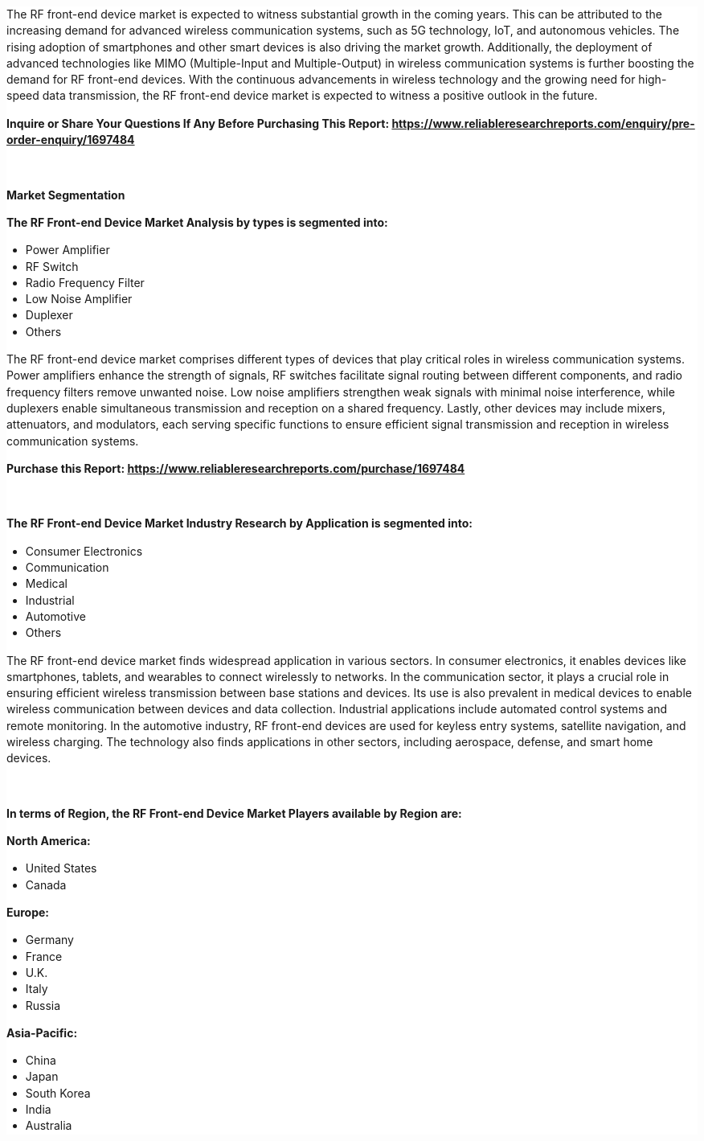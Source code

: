 <p><p>The RF front-end device market is expected to witness substantial growth in the coming years. This can be attributed to the increasing demand for advanced wireless communication systems, such as 5G technology, IoT, and autonomous vehicles. The rising adoption of smartphones and other smart devices is also driving the market growth. Additionally, the deployment of advanced technologies like MIMO (Multiple-Input and Multiple-Output) in wireless communication systems is further boosting the demand for RF front-end devices. With the continuous advancements in wireless technology and the growing need for high-speed data transmission, the RF front-end device market is expected to witness a positive outlook in the future.</p></p>
<p><strong>Inquire or Share Your Questions If Any Before Purchasing This Report: <a href="https://www.reliableresearchreports.com/enquiry/pre-order-enquiry/1697484">https://www.reliableresearchreports.com/enquiry/pre-order-enquiry/1697484</a></strong></p>
<p>&nbsp;</p>
<p><strong>Market Segmentation</strong></p>
<p><strong>The RF Front-end Device Market Analysis by types is segmented into:</strong></p>
<p><ul><li>Power Amplifier</li><li>RF Switch</li><li>Radio Frequency Filter</li><li>Low Noise Amplifier</li><li>Duplexer</li><li>Others</li></ul></p>
<p><p>The RF front-end device market comprises different types of devices that play critical roles in wireless communication systems. Power amplifiers enhance the strength of signals, RF switches facilitate signal routing between different components, and radio frequency filters remove unwanted noise. Low noise amplifiers strengthen weak signals with minimal noise interference, while duplexers enable simultaneous transmission and reception on a shared frequency. Lastly, other devices may include mixers, attenuators, and modulators, each serving specific functions to ensure efficient signal transmission and reception in wireless communication systems.</p></p>
<p><strong>Purchase this Report:&nbsp;<a href="https://www.reliableresearchreports.com/purchase/1697484">https://www.reliableresearchreports.com/purchase/1697484</a></strong></p>
<p>&nbsp;</p>
<p><strong>The RF Front-end Device Market Industry Research by Application is segmented into:</strong></p>
<p><ul><li>Consumer Electronics</li><li>Communication</li><li>Medical</li><li>Industrial</li><li>Automotive</li><li>Others</li></ul></p>
<p><p>The RF front-end device market finds widespread application in various sectors. In consumer electronics, it enables devices like smartphones, tablets, and wearables to connect wirelessly to networks. In the communication sector, it plays a crucial role in ensuring efficient wireless transmission between base stations and devices. Its use is also prevalent in medical devices to enable wireless communication between devices and data collection. Industrial applications include automated control systems and remote monitoring. In the automotive industry, RF front-end devices are used for keyless entry systems, satellite navigation, and wireless charging. The technology also finds applications in other sectors, including aerospace, defense, and smart home devices.</p></p>
<p>&nbsp;</p>
<p><strong>In terms of Region, the RF Front-end Device Market Players available by Region are:</strong></p>
<p>
    <p> <strong> North America: </strong>
        <ul>
            <li>United States</li>
            <li>Canada</li>
        </ul>
        </p> 
    <p> <strong> Europe: </strong>
        <ul>
            <li>Germany</li>
            <li>France</li>
            <li>U.K.</li>
            <li>Italy</li>
            <li>Russia</li>
        </ul>
        </p> 
    <p> <strong> Asia-Pacific: </strong>
        <ul>
            <li>China</li>
            <li>Japan</li>
            <li>South Korea</li>
            <li>India</li>
            <li>Australia</li>